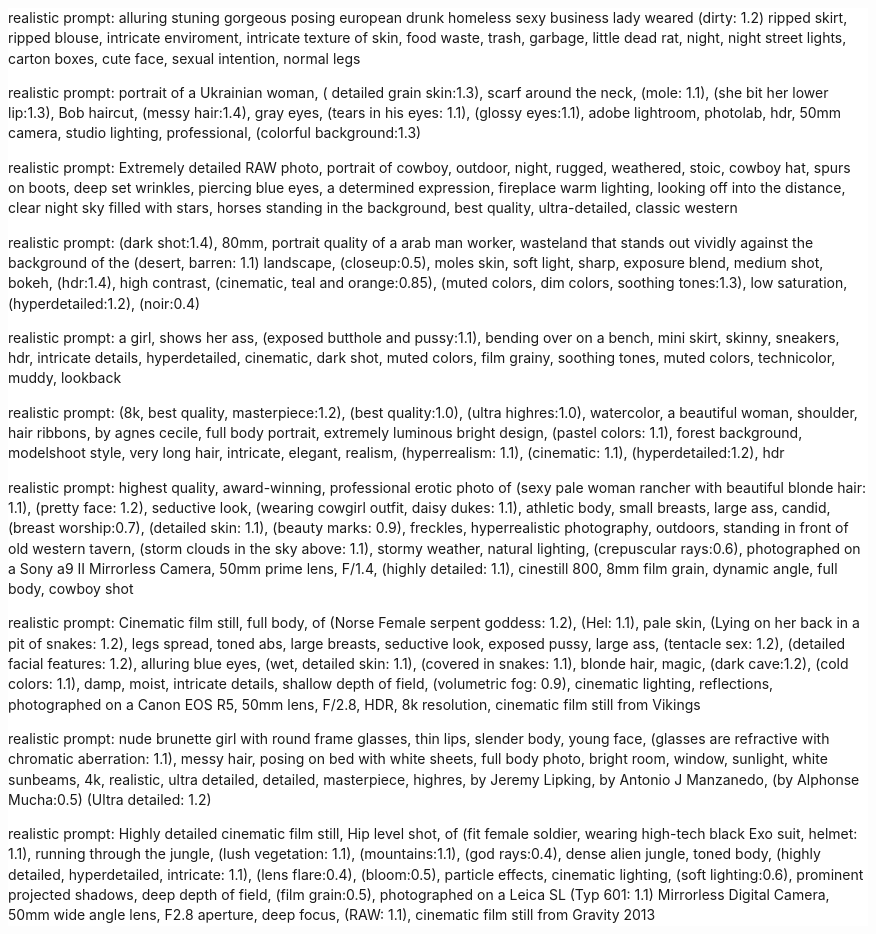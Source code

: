 realistic prompt: alluring stuning gorgeous posing european drunk homeless sexy business lady weared (dirty: 1.2) ripped skirt, ripped blouse, intricate enviroment, intricate texture of skin, food waste, trash, garbage, little dead rat, night, night street lights, carton boxes, cute face, sexual intention, normal legs

realistic prompt: portrait of a Ukrainian woman, ( detailed grain skin:1.3), scarf around the neck, (mole: 1.1), (she bit her lower lip:1.3), Bob haircut, (messy hair:1.4), gray eyes, (tears in his eyes: 1.1), (glossy eyes:1.1), adobe lightroom, photolab, hdr, 50mm camera, studio lighting, professional, (colorful background:1.3)

realistic prompt: Extremely detailed RAW photo, portrait of cowboy, outdoor, night, rugged, weathered, stoic, cowboy hat, spurs on boots, deep set wrinkles, piercing blue eyes, a determined expression, fireplace warm lighting, looking off into the distance, clear night sky filled with stars, horses standing in the background, best quality, ultra-detailed, classic western

realistic prompt: (dark shot:1.4), 80mm, portrait quality of a arab man worker, wasteland that stands out vividly against the background of the (desert, barren: 1.1) landscape, (closeup:0.5), moles skin, soft light, sharp, exposure blend, medium shot, bokeh, (hdr:1.4), high contrast, (cinematic, teal and orange:0.85), (muted colors, dim colors, soothing tones:1.3), low saturation, (hyperdetailed:1.2), (noir:0.4)

realistic prompt: a girl, shows her ass, (exposed butthole and pussy:1.1), bending over on a bench, mini skirt, skinny, sneakers, hdr, intricate details, hyperdetailed, cinematic, dark shot, muted colors, film grainy, soothing tones, muted colors, technicolor, muddy, lookback

realistic prompt: (8k, best quality, masterpiece:1.2), (best quality:1.0), (ultra highres:1.0), watercolor, a beautiful woman, shoulder, hair ribbons, by agnes cecile, full body portrait, extremely luminous bright design, (pastel colors: 1.1), forest background, modelshoot style, very long hair, intricate, elegant, realism, (hyperrealism: 1.1), (cinematic: 1.1), (hyperdetailed:1.2), hdr

realistic prompt: highest quality, award-winning, professional erotic photo of (sexy pale woman rancher with beautiful blonde hair: 1.1), (pretty face: 1.2), seductive look, (wearing cowgirl outfit, daisy dukes: 1.1), athletic body, small breasts, large ass, candid, (breast worship:0.7), (detailed skin: 1.1), (beauty marks: 0.9), freckles, hyperrealistic photography, outdoors, standing in front of old western tavern, (storm clouds in the sky above: 1.1), stormy weather, natural lighting, (crepuscular rays:0.6), photographed on a Sony a9 II Mirrorless Camera, 50mm prime lens, F/1.4, (highly detailed: 1.1), cinestill 800, 8mm film grain, dynamic angle, full body, cowboy shot

realistic prompt: Cinematic film still, full body, of (Norse Female serpent goddess: 1.2), (Hel: 1.1), pale skin, (Lying on her back in a pit of snakes: 1.2), legs spread, toned abs, large breasts, seductive look, exposed pussy, large ass, (tentacle sex: 1.2), (detailed facial features: 1.2), alluring blue eyes, (wet, detailed skin: 1.1), (covered in snakes: 1.1), blonde hair, magic, (dark cave:1.2), (cold colors: 1.1), damp, moist, intricate details, shallow depth of field, (volumetric fog: 0.9), cinematic lighting, reflections, photographed on a Canon EOS R5, 50mm lens, F/2.8, HDR, 8k resolution, cinematic film still from Vikings

realistic prompt: nude brunette girl with round frame glasses, thin lips, slender body, young face, (glasses are refractive with chromatic aberration: 1.1), messy hair, posing on bed with white sheets, full body photo, bright room, window, sunlight, white sunbeams, 4k, realistic, ultra detailed, detailed, masterpiece, highres, by Jeremy Lipking, by Antonio J Manzanedo, (by Alphonse Mucha:0.5) (Ultra detailed: 1.2)

realistic prompt: Highly detailed cinematic film still, Hip level shot, of (fit female soldier, wearing high-tech black Exo suit, helmet: 1.1), running through the jungle, (lush vegetation: 1.1), (mountains:1.1), (god rays:0.4), dense alien jungle, toned body, (highly detailed, hyperdetailed, intricate: 1.1), (lens flare:0.4), (bloom:0.5), particle effects, cinematic lighting, (soft lighting:0.6), prominent projected shadows, deep depth of field, (film grain:0.5), photographed on a Leica SL (Typ 601: 1.1) Mirrorless Digital Camera, 50mm wide angle lens, F2.8 aperture, deep focus, (RAW: 1.1), cinematic film still from Gravity 2013
